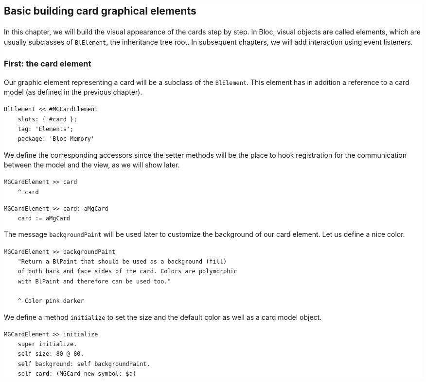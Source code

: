 ## Basic building card graphical elements

In this chapter, we will build the visual appearance of the cards step by step.
In Bloc, visual objects are called elements, which are usually subclasses of `BlElement`, the inheritance tree root. In subsequent chapters, we will add interaction using event listeners.



### First: the card element

Our graphic element representing a card will be a subclass of the `BlElement`.
This element has in addition a reference to a card model (as defined in the previous chapter).

```
BlElement << #MGCardElement
	slots: { #card };
	tag: 'Elements';
	package: 'Bloc-Memory'
```



We define the corresponding accessors since the setter methods will be the place to hook registration for the communication 
between the model and the view, as we will show later.

```
MGCardElement >> card
	^ card
```

```
MGCardElement >> card: aMgCard
	card := aMgCard
```


The message `backgroundPaint` will be used later to customize the background of our card element.
Let us define a nice color. 

```
MGCardElement >> backgroundPaint
	"Return a BlPaint that should be used as a background (fill)
	of both back and face sides of the card. Colors are polymorphic
	with BlPaint and therefore can be used too."
	
	^ Color pink darker
```


We define a method `initialize` to set the size and the default color as well as a card model object.

```
MGCardElement >> initialize
	super initialize.
	self size: 80 @ 80.
	self background: self backgroundPaint.
	self card: (MGCard new symbol: $a)
```
